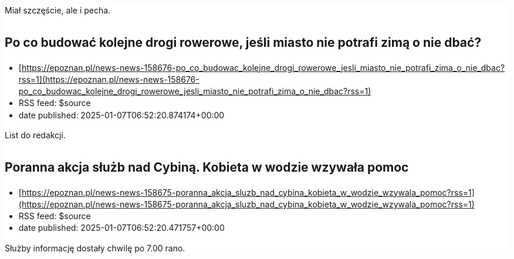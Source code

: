 Miał szczęście, ale i pecha.

## Po co budować kolejne drogi rowerowe, jeśli miasto nie potrafi zimą o nie dbać?
 - [https://epoznan.pl/news-news-158676-po_co_budowac_kolejne_drogi_rowerowe_jesli_miasto_nie_potrafi_zima_o_nie_dbac?rss=1](https://epoznan.pl/news-news-158676-po_co_budowac_kolejne_drogi_rowerowe_jesli_miasto_nie_potrafi_zima_o_nie_dbac?rss=1)
 - RSS feed: $source
 - date published: 2025-01-07T06:52:20.874174+00:00

List do redakcji.

## Poranna akcja służb nad Cybiną. Kobieta w wodzie wzywała pomoc
 - [https://epoznan.pl/news-news-158675-poranna_akcja_sluzb_nad_cybina_kobieta_w_wodzie_wzywala_pomoc?rss=1](https://epoznan.pl/news-news-158675-poranna_akcja_sluzb_nad_cybina_kobieta_w_wodzie_wzywala_pomoc?rss=1)
 - RSS feed: $source
 - date published: 2025-01-07T06:52:20.471757+00:00

Służby informację dostały chwilę po 7.00 rano.

